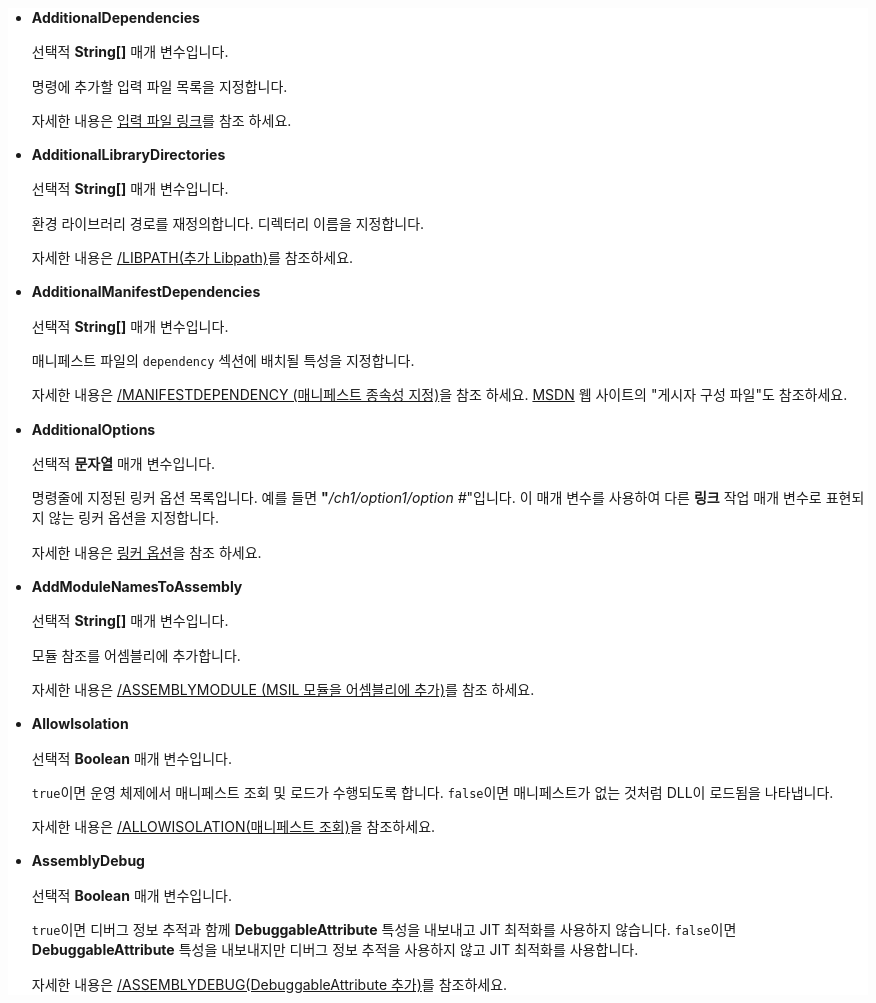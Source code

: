 - **AdditionalDependencies**  
  
   선택적 **String[]** 매개 변수입니다.  
  
   명령에 추가할 입력 파일 목록을 지정합니다.  
  
   자세한 내용은 [입력 파일 링크](https://msdn.microsoft.com/library/bb26fcc5-509a-4620-bc3e-b6c6e603a412)를 참조 하세요.  
  
- **AdditionalLibraryDirectories**  
  
   선택적 **String[]** 매개 변수입니다.  
  
   환경 라이브러리 경로를 재정의합니다. 디렉터리 이름을 지정합니다.  
  
   자세한 내용은 [/LIBPATH(추가 Libpath)](https://msdn.microsoft.com/library/7240af0b-9a3d-4d53-8169-2a92cd6958ba)를 참조하세요.  
  
- **AdditionalManifestDependencies**  
  
   선택적 **String[]** 매개 변수입니다.  
  
   매니페스트 파일의 `dependency` 섹션에 배치될 특성을 지정합니다.  
  
   자세한 내용은 [/MANIFESTDEPENDENCY (매니페스트 종속성 지정)](https://msdn.microsoft.com/library/e4b68313-33a2-4c3e-908e-ac2b9f7d6a73)을 참조 하세요. [MSDN](https://msdn.microsoft.com/) 웹 사이트의 "게시자 구성 파일"도 참조하세요.  
  
- **AdditionalOptions**  
  
   선택적 **문자열** 매개 변수입니다.  
  
   명령줄에 지정된 링커 옵션 목록입니다. 예를 들면 **"**_/ch1/option1/option #_"입니다. 이 매개 변수를 사용하여 다른 **링크** 작업 매개 변수로 표현되지 않는 링커 옵션을 지정합니다.  
  
   자세한 내용은 [링커 옵션](https://msdn.microsoft.com/library/c1d51b8a-bd23-416d-81e4-900e02b2c129)을 참조 하세요.  
  
- **AddModuleNamesToAssembly**  
  
   선택적 **String[]** 매개 변수입니다.  
  
   모듈 참조를 어셈블리에 추가합니다.  
  
   자세한 내용은 [/ASSEMBLYMODULE (MSIL 모듈을 어셈블리에 추가)](https://msdn.microsoft.com/library/67357da8-e4b6-49fd-932c-329a5777f143)를 참조 하세요.  
  
- **AllowIsolation**  
  
   선택적 **Boolean** 매개 변수입니다.  
  
   `true`이면 운영 체제에서 매니페스트 조회 및 로드가 수행되도록 합니다. `false`이면 매니페스트가 없는 것처럼 DLL이 로드됨을 나타냅니다.  
  
   자세한 내용은 [/ALLOWISOLATION(매니페스트 조회)](https://msdn.microsoft.com/library/6d41851e-b3c1-4bdf-beaa-031773089d6f)을 참조하세요.  
  
- **AssemblyDebug**  
  
   선택적 **Boolean** 매개 변수입니다.  
  
   `true`이면 디버그 정보 추적과 함께 **DebuggableAttribute** 특성을 내보내고 JIT 최적화를 사용하지 않습니다. `false`이면 **DebuggableAttribute** 특성을 내보내지만 디버그 정보 추적을 사용하지 않고 JIT 최적화를 사용합니다.  
  
   자세한 내용은 [/ASSEMBLYDEBUG(DebuggableAttribute 추가)](https://msdn.microsoft.com/library/94443af3-470c-41d7-83a0-7434563d7982)를 참조하세요.  
  